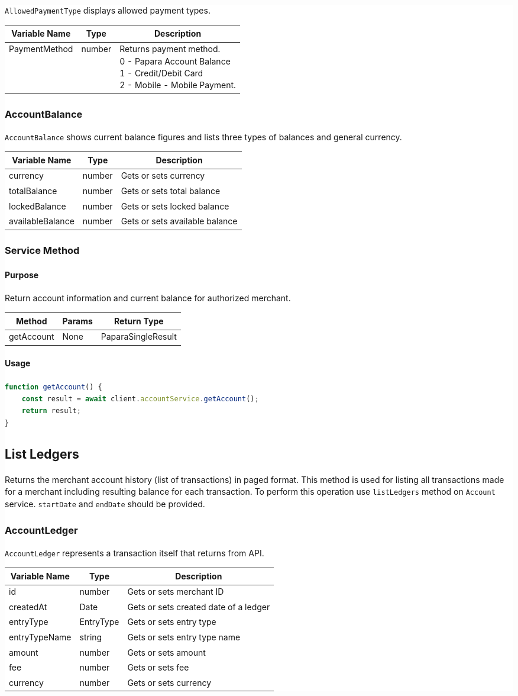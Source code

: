  `AllowedPaymentType` displays allowed payment types.

| **Variable Name** | **Type** | **Description**                                              |
| ----------------- | -------- | ------------------------------------------------------------ |
| PaymentMethod     | number   | Returns payment method.<br />0 - Papara Account Balance  <br />1 - Credit/Debit Card <br />2 - Mobile - Mobile Payment. |

### AccountBalance

`AccountBalance` shows current balance figures and lists three types of balances and general currency.

| **Variable Name** | **Type** | **Description**                |
| ----------------- | -------- | ------------------------------ |
| currency          | number   | Gets or sets currency          |
| totalBalance      | number   | Gets or sets total balance     |
| lockedBalance     | number   | Gets or sets locked balance    |
| availableBalance  | number   | Gets or sets available balance |

### Service Method

#### Purpose

Return account information and current balance for authorized merchant.

| **Method** | **Params** | **Return Type**             |
| ---------- | ---------- | --------------------------- |
| getAccount | None       | PaparaSingleResult<Account> |

#### Usage

``` typescript
function getAccount() {
    const result = await client.accountService.getAccount();
    return result;
}
```



## List Ledgers

Returns the merchant account history (list of transactions) in paged format. This method is used for listing all transactions made for a merchant including resulting balance for each transaction.  To perform this operation use `listLedgers` method on `Account` service. `startDate` and `endDate` should be provided.

### AccountLedger

`AccountLedger` represents a transaction itself that returns from API.

| **Variable Name**   | **Type**     | **Description**                                              |
| ------------------- | ------------ | ------------------------------------------------------------ |
| id                  | number       | Gets or sets merchant ID                                     |
| createdAt           | Date         | Gets or sets created date of a ledger                        |
| entryType           | EntryType    | Gets or sets entry type                                      |
| entryTypeName       | string       | Gets or sets entry type name                                 |
| amount              | number       | Gets or sets amount                                          |
| fee                 | number       | Gets or sets fee                                             |
| currency            | number       | Gets or sets currency                                        |